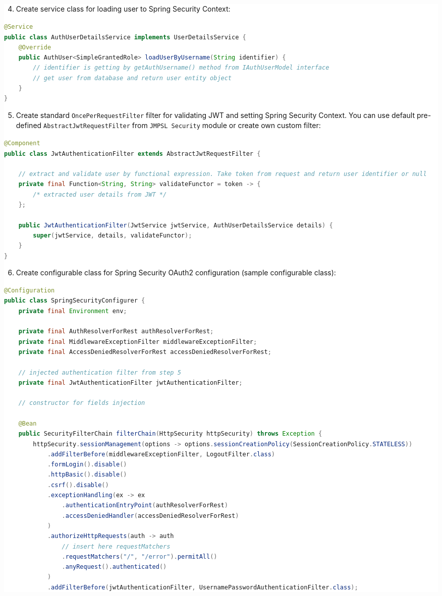 
4. Create service class for loading user to Spring Security Context:
```java
@Service
public class AuthUserDetailsService implements UserDetailsService {
    @Override
    public AuthUser<SimpleGrantedRole> loadUserByUsername(String identifier) {
        // identifier is getting by getAuthUsername() method from IAuthUserModel interface
        // get user from database and return user entity object
    }
}
```

5. Create standard `OncePerRequestFilter` filter for validating JWT and setting Spring Security Context. You can use
   default pre-defined `AbstractJwtRequestFilter` from `JMPSL Security` module or create own custom filter:
```java
@Component
public class JwtAuthenticationFilter extends AbstractJwtRequestFilter {

    // extract and validate user by functional expression. Take token from request and return user identifier or null
    private final Function<String, String> validateFunctor = token -> {
        /* extracted user details from JWT */
    };

    public JwtAuthenticationFilter(JwtService jwtService, AuthUserDetailsService details) {
        super(jwtService, details, validateFunctor);
    }
}
```

6. Create configurable class for Spring Security OAuth2 configuration (sample configurable class):
```java
@Configuration
public class SpringSecurityConfigurer {
    private final Environment env;
    
    private final AuthResolverForRest authResolverForRest;
    private final MiddlewareExceptionFilter middlewareExceptionFilter;
    private final AccessDeniedResolverForRest accessDeniedResolverForRest;

    // injected authentication filter from step 5
    private final JwtAuthenticationFilter jwtAuthenticationFilter;
    
    // constructor for fields injection

    @Bean
    public SecurityFilterChain filterChain(HttpSecurity httpSecurity) throws Exception {
        httpSecurity.sessionManagement(options -> options.sessionCreationPolicy(SessionCreationPolicy.STATELESS))
            .addFilterBefore(middlewareExceptionFilter, LogoutFilter.class)
            .formLogin().disable()
            .httpBasic().disable()
            .csrf().disable()
            .exceptionHandling(ex -> ex
                .authenticationEntryPoint(authResolverForRest)
                .accessDeniedHandler(accessDeniedResolverForRest)
            )
            .authorizeHttpRequests(auth -> auth
                // insert here requestMatchers
                .requestMatchers("/", "/error").permitAll()
                .anyRequest().authenticated()
            )
            .addFilterBefore(jwtAuthenticationFilter, UsernamePasswordAuthenticationFilter.class);
```